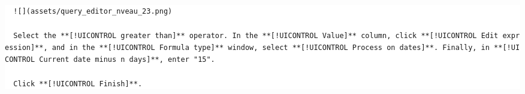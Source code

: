       ![](assets/query_editor_nveau_23.png)

      Select the **[!UICONTROL greater than]** operator. In the **[!UICONTROL Value]** column, click **[!UICONTROL Edit expression]**, and in the **[!UICONTROL Formula type]** window, select **[!UICONTROL Process on dates]**. Finally, in **[!UICONTROL Current date minus n days]**, enter "15".

      Click **[!UICONTROL Finish]**.
    